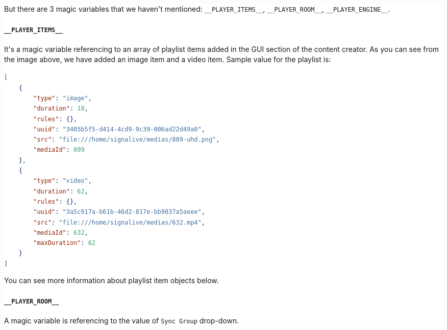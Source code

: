 But there are 3 magic variables that we haven't mentioned: `__PLAYER_ITEMS__`, `__PLAYER_ROOM__`, `__PLAYER_ENGINE__`.

#### `__PLAYER_ITEMS__`

It's a magic variable referencing to an array of playlist items added in the GUI section of the content creator. As you can see from the image above, we have added an image item and a video item. Sample value for the playlist is:

```json
[
    {
        "type": "image",
        "duration": 10,
        "rules": {},
        "uuid": "3405b5f5-d414-4cd9-9c39-006ad22d49a0",
        "src": "file:///home/signalive/medias/809-uhd.png",
        "mediaId": 809
    },
    {
        "type": "video",
        "duration": 62,
        "rules": {},
        "uuid": "3a5c917a-b61b-46d2-817e-bb9037a5aeee",
        "src": "file:///home/signalive/medias/632.mp4",
        "mediaId": 632,
        "maxDuration": 62
    }
]
```

You can see more information about playlist item objects below.

#### `__PLAYER_ROOM__`

A magic variable is referencing to the value of `Sync Group` drop-down.
